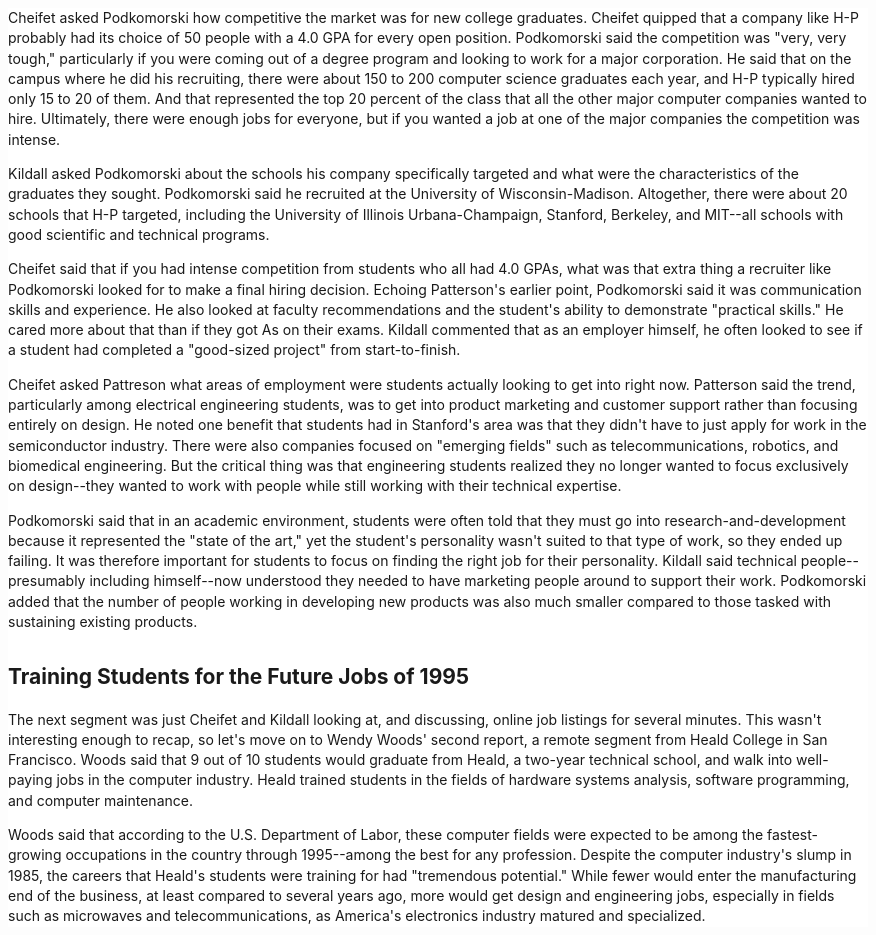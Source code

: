 Cheifet asked Podkomorski how competitive the market was for new college graduates. Cheifet quipped that a company like H-P probably had its choice of 50 people with a 4.0 GPA for every open position. Podkomorski said the competition was "very, very tough," particularly if you were coming out of a degree program and looking to work for a major corporation. He said that on the campus where he did his recruiting, there were about 150 to 200 computer science graduates each year, and H-P typically hired only 15 to 20 of them. And that represented the top 20 percent of the class that all the other major computer companies wanted to hire. Ultimately, there were enough jobs for everyone, but if you wanted a job at one of the major companies the competition was intense.

Kildall asked Podkomorski about the schools his company specifically targeted and what were the characteristics of the graduates they sought. Podkomorski said he recruited at the University of Wisconsin-Madison. Altogether, there were about 20 schools that H-P targeted, including the University of Illinois Urbana-Champaign, Stanford, Berkeley, and MIT--all schools with good scientific and technical programs.

Cheifet said that if you had intense competition from students who all had 4.0 GPAs, what was that extra thing a recruiter like Podkomorski looked for to make a final hiring decision. Echoing Patterson's earlier point, Podkomorski said it was communication skills and experience. He also looked at faculty recommendations and the student's ability to demonstrate "practical skills." He cared more about that than if they got As on their exams. Kildall commented that as an employer himself, he often looked to see if a student had completed a "good-sized project" from start-to-finish.

Cheifet asked Pattreson what areas of employment were students actually looking to get into right now. Patterson said the trend, particularly among electrical engineering students, was to get into product marketing and customer support rather than focusing entirely on design. He noted one benefit that students had in Stanford's area was that they didn't have to just apply for work in the semiconductor industry. There were also companies focused on "emerging fields" such as telecommunications, robotics, and biomedical engineering. But the critical thing was that engineering students realized they no longer wanted to focus exclusively on design--they wanted to work with people while still working with their technical expertise.

Podkomorski said that in an academic environment, students were often told that they must go into research-and-development because it represented the "state of the art," yet the student's personality wasn't suited to that type of work, so they ended up failing. It was therefore important for students to focus on finding the right job for their personality. Kildall said technical people--presumably including himself--now understood they needed to have marketing people around to support their work. Podkomorski added that the number of people working in developing new products was also much smaller compared to those tasked with sustaining existing products.

## Training Students for the Future Jobs of 1995

The next segment was just Cheifet and Kildall looking at, and discussing, online job listings for several minutes. This wasn't interesting enough to recap, so let's move on to Wendy Woods' second report, a remote segment from Heald College in San Francisco. Woods said that 9 out of 10 students would graduate from Heald, a two-year technical school, and walk into well-paying jobs in the computer industry. Heald trained students in the fields of hardware systems analysis, software programming, and computer maintenance.

Woods said that according to the U.S. Department of Labor, these computer fields were expected to be among the fastest-growing occupations in the country through 1995--among the best for any profession. Despite the computer industry's slump in 1985, the careers that Heald's students were training for had "tremendous potential." While fewer would enter the manufacturing end of the business, at least compared to several years ago, more would get design and engineering jobs, especially in fields such as microwaves and telecommunications, as America's electronics industry matured and specialized.
